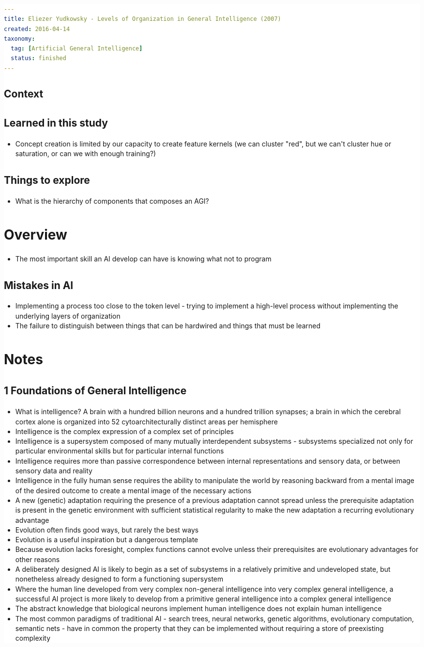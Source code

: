 ```yaml
---
title: Eliezer Yudkowsky - Levels of Organization in General Intelligence (2007)
created: 2016-04-14
taxonomy:
  tag: [Artificial General Intelligence]
  status: finished
---
```


## Context

## Learned in this study
* Concept creation is limited by our capacity to create feature kernels (we can cluster "red", but we can't cluster hue or saturation, or can we with enough training?)

## Things to explore
* What is the hierarchy of components that composes an AGI?

# Overview

* The most important skill an AI develop can have is knowing what not to program

## Mistakes in AI
* Implementing a process too close to the token level - trying to implement a high-level process without implementing the underlying layers of organization
* The failure to distinguish between things that can be hardwired and things that must be learned

# Notes

## 1 Foundations of General Intelligence
* What is intelligence? A brain with a hundred billion neurons and a hundred trillion synapses; a brain in which the cerebral cortex alone is organized into 52 cytoarchitecturally distinct areas per hemisphere
* Intelligence is the complex expression of a complex set of principles
* Intelligence is a supersystem composed of many mutually interdependent subsystems - subsystems specialized not only for particular environmental skills but for particular internal functions
* Intelligence requires more than passive correspondence between internal representations and sensory data, or between sensory data and reality
* Intelligence in the fully human sense requires the ability to manipulate the world by reasoning backward from a mental image of the desired outcome to create a mental image of the necessary actions
* A new (genetic) adaptation requiring the presence of a previous adaptation cannot spread unless the prerequisite adaptation is present in the genetic environment with sufficient statistical regularity to make the new adaptation a recurring evolutionary advantage
* Evolution often finds good ways, but rarely the best ways
* Evolution is a useful inspiration but a dangerous template
* Because evolution lacks foresight, complex functions cannot evolve unless their prerequisites are evolutionary advantages for other reasons
* A deliberately designed AI is likely to begin as a set of subsystems in a relatively primitive and undeveloped state, but nonetheless already designed to form a functioning supersystem
* Where the human line developed from very complex non-general intelligence into very complex general intelligence, a successful AI project is more likely to develop from a primitive general intelligence into a complex general intelligence
* The abstract knowledge that biological neurons implement human intelligence does not explain human intelligence
* The most common paradigms of traditional AI - search trees, neural networks, genetic algorithms, evolutionary computation, semantic nets - have in common the property that they can be implemented without requiring a store of preexisting complexity